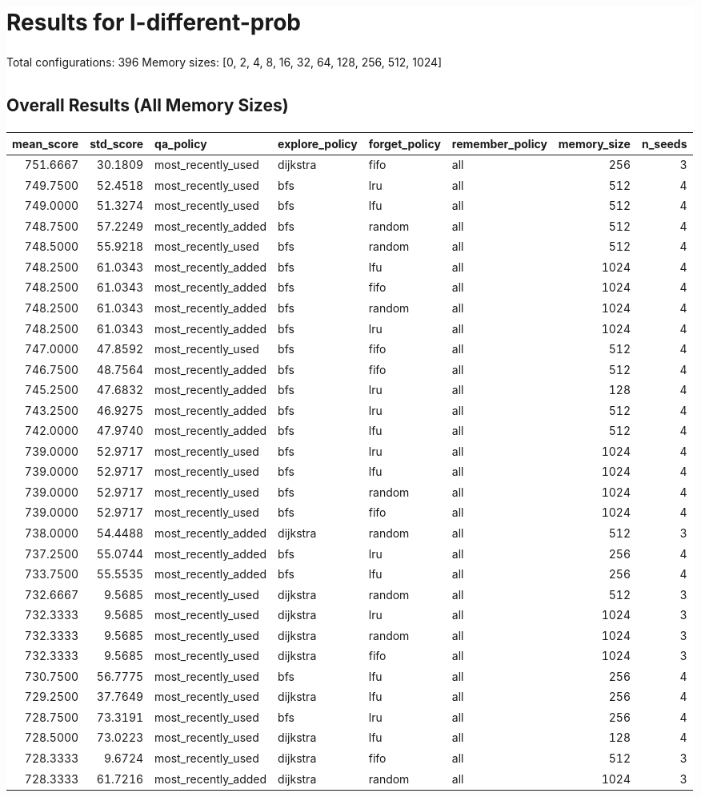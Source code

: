 # Results for l-different-prob

Total configurations: 396
Memory sizes: [0, 2, 4, 8, 16, 32, 64, 128, 256, 512, 1024]

## Overall Results (All Memory Sizes)

|   mean_score |   std_score | qa_policy            | explore_policy   | forget_policy   | remember_policy   |   memory_size |   n_seeds |
|-------------:|------------:|:---------------------|:-----------------|:----------------|:------------------|--------------:|----------:|
|     751.6667 |     30.1809 | most_recently_used   | dijkstra         | fifo            | all               |           256 |         3 |
|     749.7500 |     52.4518 | most_recently_used   | bfs              | lru             | all               |           512 |         4 |
|     749.0000 |     51.3274 | most_recently_used   | bfs              | lfu             | all               |           512 |         4 |
|     748.7500 |     57.2249 | most_recently_added  | bfs              | random          | all               |           512 |         4 |
|     748.5000 |     55.9218 | most_recently_used   | bfs              | random          | all               |           512 |         4 |
|     748.2500 |     61.0343 | most_recently_added  | bfs              | lfu             | all               |          1024 |         4 |
|     748.2500 |     61.0343 | most_recently_added  | bfs              | fifo            | all               |          1024 |         4 |
|     748.2500 |     61.0343 | most_recently_added  | bfs              | random          | all               |          1024 |         4 |
|     748.2500 |     61.0343 | most_recently_added  | bfs              | lru             | all               |          1024 |         4 |
|     747.0000 |     47.8592 | most_recently_used   | bfs              | fifo            | all               |           512 |         4 |
|     746.7500 |     48.7564 | most_recently_added  | bfs              | fifo            | all               |           512 |         4 |
|     745.2500 |     47.6832 | most_recently_added  | bfs              | lru             | all               |           128 |         4 |
|     743.2500 |     46.9275 | most_recently_added  | bfs              | lru             | all               |           512 |         4 |
|     742.0000 |     47.9740 | most_recently_added  | bfs              | lfu             | all               |           512 |         4 |
|     739.0000 |     52.9717 | most_recently_used   | bfs              | lru             | all               |          1024 |         4 |
|     739.0000 |     52.9717 | most_recently_used   | bfs              | lfu             | all               |          1024 |         4 |
|     739.0000 |     52.9717 | most_recently_used   | bfs              | random          | all               |          1024 |         4 |
|     739.0000 |     52.9717 | most_recently_used   | bfs              | fifo            | all               |          1024 |         4 |
|     738.0000 |     54.4488 | most_recently_added  | dijkstra         | random          | all               |           512 |         3 |
|     737.2500 |     55.0744 | most_recently_added  | bfs              | lru             | all               |           256 |         4 |
|     733.7500 |     55.5535 | most_recently_added  | bfs              | lfu             | all               |           256 |         4 |
|     732.6667 |      9.5685 | most_recently_used   | dijkstra         | random          | all               |           512 |         3 |
|     732.3333 |      9.5685 | most_recently_used   | dijkstra         | lru             | all               |          1024 |         3 |
|     732.3333 |      9.5685 | most_recently_used   | dijkstra         | random          | all               |          1024 |         3 |
|     732.3333 |      9.5685 | most_recently_used   | dijkstra         | fifo            | all               |          1024 |         3 |
|     730.7500 |     56.7775 | most_recently_used   | bfs              | lfu             | all               |           256 |         4 |
|     729.2500 |     37.7649 | most_recently_used   | dijkstra         | lfu             | all               |           256 |         4 |
|     728.7500 |     73.3191 | most_recently_used   | bfs              | lru             | all               |           256 |         4 |
|     728.5000 |     73.0223 | most_recently_used   | dijkstra         | lfu             | all               |           128 |         4 |
|     728.3333 |      9.6724 | most_recently_used   | dijkstra         | fifo            | all               |           512 |         3 |
|     728.3333 |     61.7216 | most_recently_added  | dijkstra         | random          | all               |          1024 |         3 |